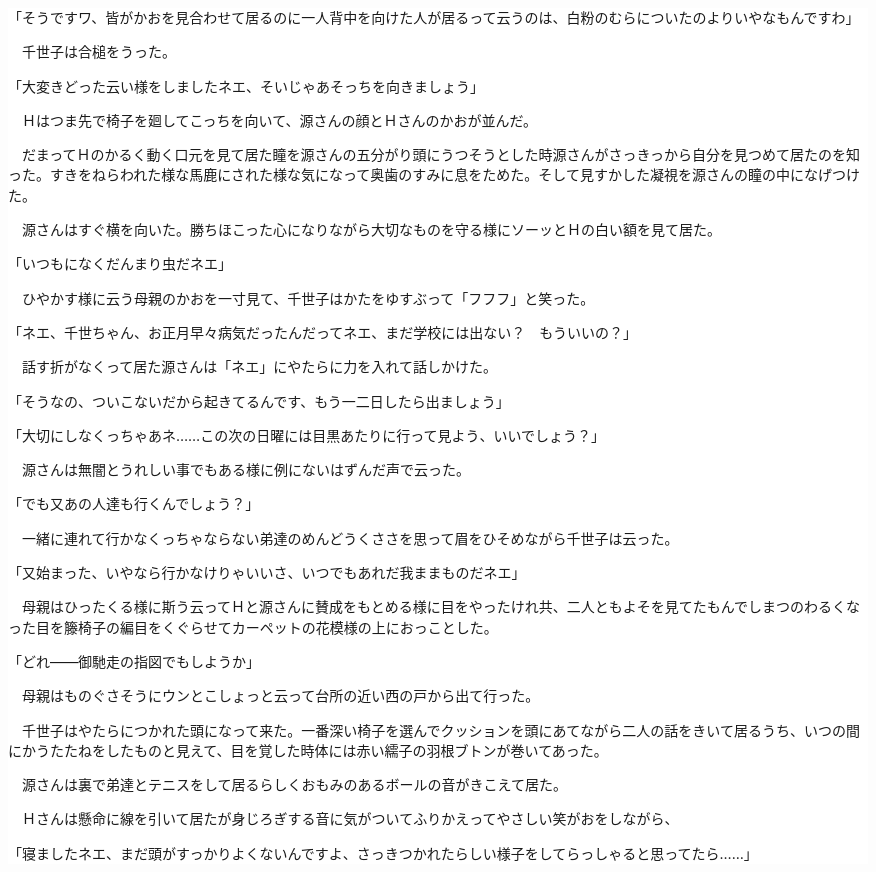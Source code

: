 「そうですワ、皆がかおを見合わせて居るのに一人背中を向けた人が居るって云うのは、白粉のむらについたのよりいやなもんですわ」



　千世子は合槌をうった。


「大変きどった云い様をしましたネエ、そいじゃあそっちを向きましょう」



　Ｈはつま先で椅子を廻してこっちを向いて、源さんの顔とＨさんのかおが並んだ。

　だまってＨのかるく動く口元を見て居た瞳を源さんの五分がり頭にうつそうとした時源さんがさっきっから自分を見つめて居たのを知った。すきをねらわれた様な馬鹿にされた様な気になって奥歯のすみに息をためた。そして見すかした凝視を源さんの瞳の中になげつけた。

　源さんはすぐ横を向いた。勝ちほこった心になりながら大切なものを守る様にソーッとＨの白い額を見て居た。


「いつもになくだんまり虫だネエ」



　ひやかす様に云う母親のかおを一寸見て、千世子はかたをゆすぶって「フフフ」と笑った。


「ネエ、千世ちゃん、お正月早々病気だったんだってネエ、まだ学校には出ない？　もういいの？」



　話す折がなくって居た源さんは「ネエ」にやたらに力を入れて話しかけた。


「そうなの、ついこないだから起きてるんです、もう一二日したら出ましょう」

「大切にしなくっちゃあネ……この次の日曜には目黒あたりに行って見よう、いいでしょう？」



　源さんは無闇とうれしい事でもある様に例にないはずんだ声で云った。


「でも又あの人達も行くんでしょう？」



　一緒に連れて行かなくっちゃならない弟達のめんどうくささを思って眉をひそめながら千世子は云った。


「又始まった、いやなら行かなけりゃいいさ、いつでもあれだ我ままものだネエ」



　母親はひったくる様に斯う云ってＨと源さんに賛成をもとめる様に目をやったけれ共、二人ともよそを見てたもんでしまつのわるくなった目を籐椅子の編目をくぐらせてカーペットの花模様の上におっことした。


「どれ――御馳走の指図でもしようか」



　母親はものぐさそうにウンとこしょっと云って台所の近い西の戸から出て行った。

　千世子はやたらにつかれた頭になって来た。一番深い椅子を選んでクッションを頭にあてながら二人の話をきいて居るうち、いつの間にかうたたねをしたものと見えて、目を覚した時体には赤い繻子の羽根ブトンが巻いてあった。

　源さんは裏で弟達とテニスをして居るらしくおもみのあるボールの音がきこえて居た。

　Ｈさんは懸命に線を引いて居たが身じろぎする音に気がついてふりかえってやさしい笑がおをしながら、


「寝ましたネエ、まだ頭がすっかりよくないんですよ、さっきつかれたらしい様子をしてらっしゃると思ってたら……」
